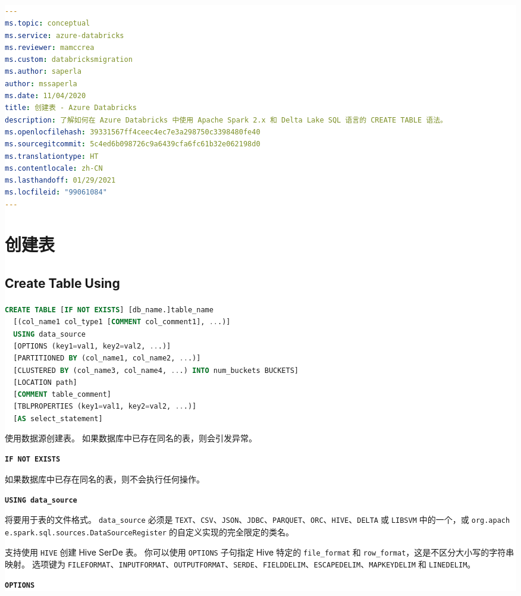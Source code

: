 ```yaml
---
ms.topic: conceptual
ms.service: azure-databricks
ms.reviewer: mamccrea
ms.custom: databricksmigration
ms.author: saperla
author: mssaperla
ms.date: 11/04/2020
title: 创建表 - Azure Databricks
description: 了解如何在 Azure Databricks 中使用 Apache Spark 2.x 和 Delta Lake SQL 语言的 CREATE TABLE 语法。
ms.openlocfilehash: 39331567ff4ceec4ec7e3a298750c3398480fe40
ms.sourcegitcommit: 5c4ed6b098726c9a6439cfa6fc61b32e062198d0
ms.translationtype: HT
ms.contentlocale: zh-CN
ms.lasthandoff: 01/29/2021
ms.locfileid: "99061084"
---
```

# <a name="create-table"></a>创建表

## <a name="create-table-using"></a>Create Table Using

```sql
CREATE TABLE [IF NOT EXISTS] [db_name.]table_name
  [(col_name1 col_type1 [COMMENT col_comment1], ...)]
  USING data_source
  [OPTIONS (key1=val1, key2=val2, ...)]
  [PARTITIONED BY (col_name1, col_name2, ...)]
  [CLUSTERED BY (col_name3, col_name4, ...) INTO num_buckets BUCKETS]
  [LOCATION path]
  [COMMENT table_comment]
  [TBLPROPERTIES (key1=val1, key2=val2, ...)]
  [AS select_statement]
```

使用数据源创建表。 如果数据库中已存在同名的表，则会引发异常。

**``IF NOT EXISTS``**

如果数据库中已存在同名的表，则不会执行任何操作。

**``USING data_source``**

将要用于表的文件格式。 ``data_source`` 必须是 ``TEXT``、``CSV``、``JSON``、``JDBC``、``PARQUET``、``ORC``、``HIVE``、``DELTA`` 或 ``LIBSVM`` 中的一个，或 ``org.apache.spark.sql.sources.DataSourceRegister`` 的自定义实现的完全限定的类名。

支持使用 ``HIVE`` 创建 Hive SerDe 表。 你可以使用 ``OPTIONS`` 子句指定 Hive 特定的 ``file_format`` 和 ``row_format``，这是不区分大小写的字符串映射。 选项键为 ``FILEFORMAT``、``INPUTFORMAT``、``OUTPUTFORMAT``、``SERDE``、``FIELDDELIM``、``ESCAPEDELIM``、``MAPKEYDELIM`` 和 ``LINEDELIM``。

**``OPTIONS``**
